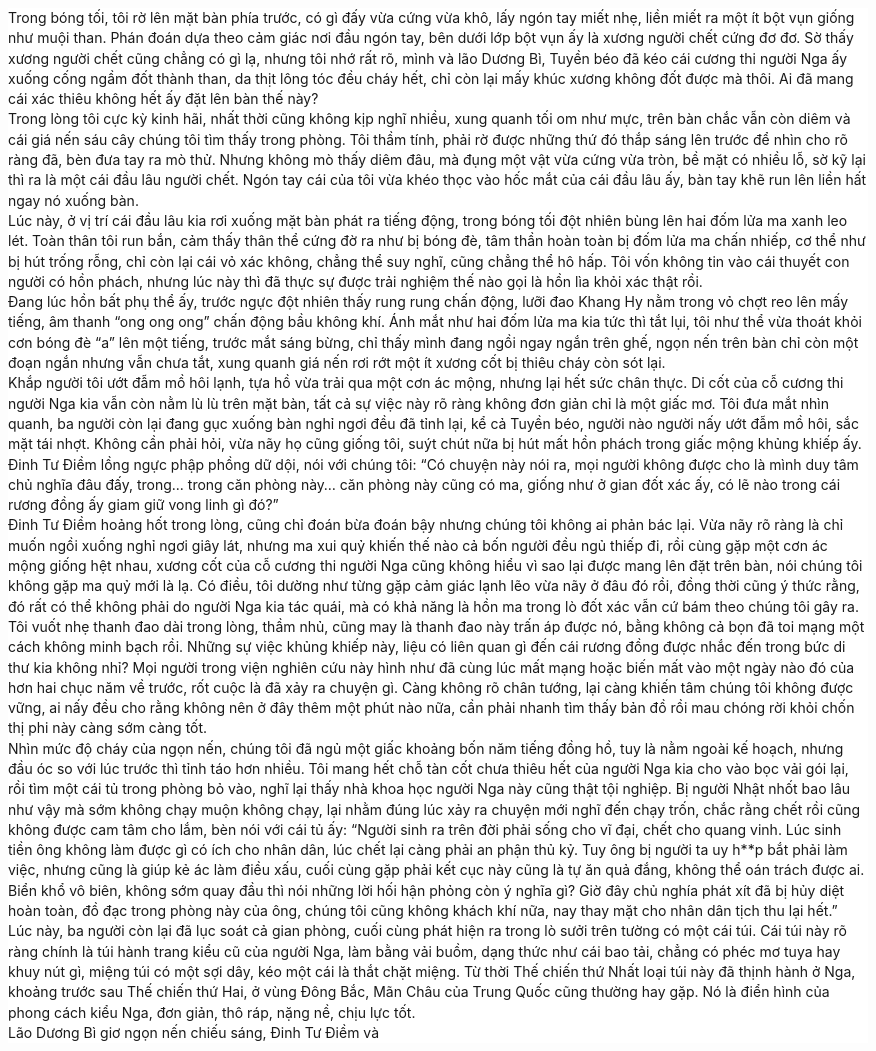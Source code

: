 Trong bóng tối, tôi rờ lên mặt bàn phía trước, có gì đấy vừa cứng vừa khô, lấy ngón tay miết nhẹ, liền miết ra một ít bột vụn giống như muội than. Phán đoán dựa theo cảm giác nơi đầu ngón tay, bên dưới lớp bột vụn ấy là xương người chết cứng đơ đơ. Sờ thấy xương người chết cũng chẳng có gì lạ, nhưng tôi nhớ rất rõ, mình và lão Dương Bì, Tuyền béo đã kéo cái cương thi người Nga ấy xuống cống ngầm đốt thành than, da thịt lông tóc đều cháy hết, chỉ còn lại mấy khúc xương không đốt được mà thôi. Ai đã mang cái xác thiêu không hết ấy đặt lên bàn thế này?<br>Trong lòng tôi cực kỳ kinh hãi, nhất thời cũng không kịp nghĩ nhiều, xung quanh tối om như mực, trên bàn chắc vẫn còn diêm và cái giá nến sáu cây chúng tôi tìm thấy trong phòng. Tôi thầm tính, phải rờ được những thứ đó thắp sáng lên trước để nhìn cho rõ ràng đã, bèn đưa tay ra mò thử. Nhưng không mò thấy diêm đâu, mà đụng một vật vừa cứng vừa tròn, bề mặt có nhiều lỗ, sờ kỹ lại thì ra là một cái đầu lâu người chết. Ngón tay cái của tôi vừa khéo thọc vào hốc mắt của cái đầu lâu ấy, bàn tay khẽ run lên liền hất ngay nó xuống bàn.<br>Lúc này, ở vị trí cái đầu lâu kia rơi xuống mặt bàn phát ra tiếng động, trong bóng tối đột nhiên bùng lên hai đốm lửa ma xanh leo lét. Toàn thân tôi run bắn, cảm thấy thân thể cứng đờ ra như bị bóng đè, tâm thần hoàn toàn bị đốm lửa ma chấn nhiếp, cơ thể như bị hút trống rỗng, chỉ còn lại cái vỏ xác không, chẳng thể suy nghĩ, cũng chẳng thể hô hấp. Tôi vốn không tin vào cái thuyết con người có hồn phách, nhưng lúc này thì đã thực sự được trải nghiệm thế nào gọi là hồn lìa khỏi xác thật rồi.<br>Đang lúc hồn bất phụ thể ấy, trước ngực đột nhiên thấy rung rung chấn động, lưỡi đao Khang Hy nằm trong vỏ chợt reo lên mấy tiếng, âm thanh “ong ong ong” chấn động bầu không khí. Ánh mắt như hai đốm lửa ma kia tức thì tắt lụi, tôi như thể vừa thoát khỏi cơn bóng đè “a” lên một tiếng, trước mắt sáng bừng, chỉ thấy mình đang ngồi ngay ngắn trên ghế, ngọn nến trên bàn chỉ còn một đoạn ngắn nhưng vẫn chưa tắt, xung quanh giá nến rơi rớt một ít xương cốt bị thiêu cháy còn sót lại.<br>Khắp người tôi ướt đẫm mồ hôi lạnh, tựa hồ vừa trải qua một cơn ác mộng, nhưng lại hết sức chân thực. Di cốt của cỗ cương thi người Nga kia vẫn còn nằm lù lù trên mặt bàn, tất cả sự việc này rõ ràng không đơn giản chỉ là một giấc mơ. Tôi đưa mắt nhìn quanh, ba người còn lại đang gục xuống bàn nghỉ ngơi đều đã tỉnh lại, kể cả Tuyền béo, người nào người nấy ướt đẫm mồ hôi, sắc mặt tái nhợt. Không cần phải hỏi, vừa nãy họ cũng giống tôi, suýt chút nữa bị hút mất hồn phách trong giấc mộng khủng khiếp ấy.<br>Đinh Tư Điềm lồng ngực phập phồng dữ dội, nói với chúng tôi: “Có chuyện này nói ra, mọi người không được cho là mình duy tâm chủ nghĩa đâu đấy, trong... trong căn phòng này… căn phòng này cũng có ma, giống như ở gian đốt xác ấy, có lẽ nào trong cái rương đồng ấy giam giữ vong linh gì đó?”<br>Đinh Tư Điềm hoảng hốt trong lòng, cũng chỉ đoán bừa đoán bậy nhưng chúng tôi không ai phản bác lại. Vừa nãy rõ ràng là chỉ muốn ngồi xuống nghỉ ngơi giây lát, nhưng ma xui quỷ khiến thế nào cả bốn người đều ngủ thiếp đi, rồi cùng gặp một cơn ác mộng giống hệt nhau, xương cốt của cỗ cương thi người Nga cũng không hiểu vì sao lại được mang lên đặt trên bàn, nói chúng tôi không gặp ma quỷ mới là lạ. Có điều, tôi dường như từng gặp cảm giác lạnh lẽo vừa nãy ở đâu đó rồi, đồng thời cũng ý thức rằng, đó rất có thể không phải do người Nga kia tác quái, mà có khả năng là hồn ma trong lò đốt xác vẫn cứ bám theo chúng tôi gây ra. Tôi vuốt nhẹ thanh đao dài trong lòng, thầm nhủ, cũng may là thanh đao này trấn áp được nó, bằng không cả bọn đã toi mạng một cách không minh bạch rồi. Những sự việc khủng khiếp này, liệu có liên quan gì đến cái rương đồng được nhắc đến trong bức di thư kia không nhỉ? Mọi người trong viện nghiên cứu này hình như đã cùng lúc mất mạng hoặc biến mất vào một ngày nào đó của hơn hai chục năm về trước, rốt cuộc là đã xảy ra chuyện gì. Càng không rõ chân tướng, lại càng khiến tâm chúng tôi không được vững, ai nấy đều cho rằng không nên ở đây thêm một phút nào nữa, cần phải nhanh tìm thấy bản đồ rồi mau chóng rời khỏi chốn thị phi này càng sớm càng tốt.<br>Nhìn mức độ cháy của ngọn nến, chúng tôi đã ngủ một giấc khoảng bốn năm tiếng đồng hồ, tuy là nằm ngoài kế hoạch, nhưng đầu óc so với lúc trước thì tỉnh táo hơn nhiều. Tôi mang hết chỗ tàn cốt chưa thiêu hết của người Nga kia cho vào bọc vải gói lại, rồi tìm một cái tủ trong phòng bỏ vào, nghĩ lại thấy nhà khoa học người Nga này cũng thật tội nghiệp. Bị người Nhật nhốt bao lâu như vậy mà sớm không chạy muộn không chạy, lại nhằm đúng lúc xảy ra chuyện mới nghĩ đến chạy trốn, chắc rằng chết rồi cũng không được cam tâm cho lắm, bèn nói với cái tủ ấy: “Người sinh ra trên đời phải sống cho vĩ đại, chết cho quang vinh. Lúc sinh tiền ông không làm được gì có ích cho nhân dân, lúc chết lại càng phải an phận thủ kỷ. Tuy ông bị người ta uy h**p bắt phải làm việc, nhưng cũng là giúp kẻ ác làm điều xấu, cuối cùng gặp phải kết cục này cũng là tự ăn quả đắng, không thể oán trách được ai. Biển khổ vô biên, không sớm quay đầu thì nói những lời hối hận phỏng còn ý nghĩa gì? Giờ đây chủ nghía phát xít đã bị hủy diệt hoàn toàn, đồ đạc trong phòng này của ông, chúng tôi cũng không khách khí nữa, nay thay mặt cho nhân dân tịch thu lại hết.”<br>Lúc này, ba người còn lại đã lục soát cả gian phòng, cuối cùng phát hiện ra trong lò sưởi trên tường có một cái túi. Cái túi này rõ ràng chính là túi hành trang kiểu cũ của người Nga, làm bằng vải buồm, dạng thức như cái bao tải, chẳng có phéc mơ tuya hay khuy nút gì, miệng túi có một sợi dây, kéo một cái là thắt chặt miệng. Từ thời Thế chiến thứ Nhất loại túi này đã thịnh hành ở Nga, khoảng trước sau Thế chiến thứ Hai, ở vùng Đông Bắc, Mãn Châu của Trung Quốc cũng thường hay gặp. Nó là điển hình của phong cách kiểu Nga, đơn giản, thô ráp, nặng nề, chịu lực tốt.<br>Lão Dương Bì giơ ngọn nến chiếu sáng, Đinh Tư Điềm và
